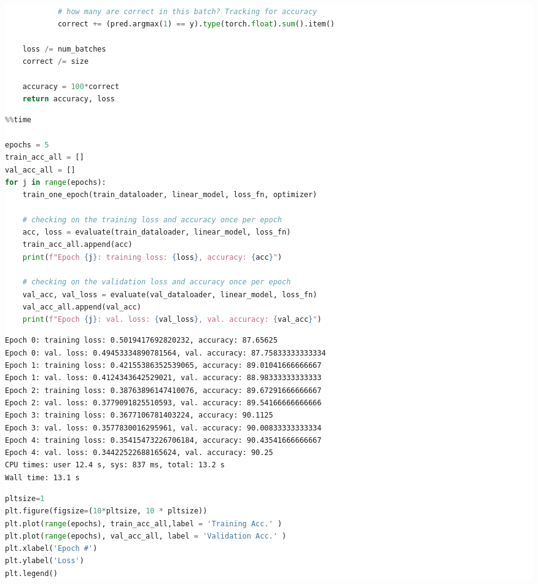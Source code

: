 ``` python
            # how many are correct in this batch? Tracking for accuracy 
            correct += (pred.argmax(1) == y).type(torch.float).sum().item()

    loss /= num_batches
    correct /= size

    accuracy = 100*correct
    return accuracy, loss
```

``` python
%%time

epochs = 5
train_acc_all = []
val_acc_all = []
for j in range(epochs):
    train_one_epoch(train_dataloader, linear_model, loss_fn, optimizer)

    # checking on the training loss and accuracy once per epoch
    acc, loss = evaluate(train_dataloader, linear_model, loss_fn)
    train_acc_all.append(acc)
    print(f"Epoch {j}: training loss: {loss}, accuracy: {acc}")

    # checking on the validation loss and accuracy once per epoch
    val_acc, val_loss = evaluate(val_dataloader, linear_model, loss_fn)
    val_acc_all.append(val_acc)
    print(f"Epoch {j}: val. loss: {val_loss}, val. accuracy: {val_acc}")
```

    Epoch 0: training loss: 0.5019417692820232, accuracy: 87.65625
    Epoch 0: val. loss: 0.49453334890781564, val. accuracy: 87.75833333333334
    Epoch 1: training loss: 0.42155386352539065, accuracy: 89.01041666666667
    Epoch 1: val. loss: 0.4124343642529021, val. accuracy: 88.98333333333333
    Epoch 2: training loss: 0.38763896147410076, accuracy: 89.67291666666667
    Epoch 2: val. loss: 0.3779091825510593, val. accuracy: 89.54166666666666
    Epoch 3: training loss: 0.3677106781403224, accuracy: 90.1125
    Epoch 3: val. loss: 0.3577830016295961, val. accuracy: 90.00833333333334
    Epoch 4: training loss: 0.35415473226706184, accuracy: 90.43541666666667
    Epoch 4: val. loss: 0.34422522688165624, val. accuracy: 90.25
    CPU times: user 12.4 s, sys: 837 ms, total: 13.2 s
    Wall time: 13.1 s

``` python
pltsize=1
plt.figure(figsize=(10*pltsize, 10 * pltsize))
plt.plot(range(epochs), train_acc_all,label = 'Training Acc.' )
plt.plot(range(epochs), val_acc_all, label = 'Validation Acc.' )
plt.xlabel('Epoch #')
plt.ylabel('Loss')
plt.legend()
```
